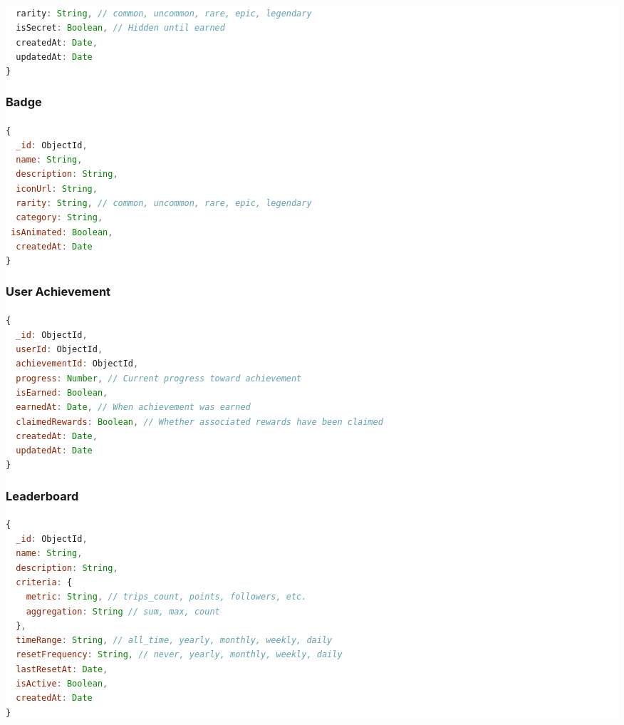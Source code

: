 ```javascript
  rarity: String, // common, uncommon, rare, epic, legendary
  isSecret: Boolean, // Hidden until earned
  createdAt: Date,
  updatedAt: Date
}
```

### Badge
```javascript
{
  _id: ObjectId,
  name: String,
  description: String,
  iconUrl: String,
  rarity: String, // common, uncommon, rare, epic, legendary
  category: String,
 isAnimated: Boolean,
  createdAt: Date
}
```

### User Achievement
```javascript
{
  _id: ObjectId,
  userId: ObjectId,
  achievementId: ObjectId,
  progress: Number, // Current progress toward achievement
  isEarned: Boolean,
  earnedAt: Date, // When achievement was earned
  claimedRewards: Boolean, // Whether associated rewards have been claimed
  createdAt: Date,
  updatedAt: Date
}
```

### Leaderboard
```javascript
{
  _id: ObjectId,
  name: String,
  description: String,
  criteria: {
    metric: String, // trips_count, points, followers, etc.
    aggregation: String // sum, max, count
  },
  timeRange: String, // all_time, yearly, monthly, weekly, daily
  resetFrequency: String, // never, yearly, monthly, weekly, daily
  lastResetAt: Date,
  isActive: Boolean,
  createdAt: Date
}
```
